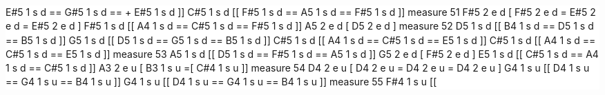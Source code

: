 E#5    1        s     d  ==
G#5    1        s     d  ==     +
E#5    1        s     d  ]]
C#5    1        s     d  [[
F#5    1        s     d  ==
A5     1        s     d  ==
F#5    1        s     d  ]]
measure 51
F#5    2        e     d  [
F#5    2        e     d  =
E#5    2        e     d  =
E#5    2        e     d  ]
F#5    1        s     d  [[
A4     1        s     d  ==
C#5    1        s     d  ==
F#5    1        s     d  ]]
A5     2        e     d  [
D5     2        e     d  ]
measure 52
D5     1        s     d  [[
B4     1        s     d  ==
D5     1        s     d  ==
B5     1        s     d  ]]
G5     1        s     d  [[
D5     1        s     d  ==
G5     1        s     d  ==
B5     1        s     d  ]]
C#5    1        s     d  [[
A4     1        s     d  ==
C#5    1        s     d  ==
E5     1        s     d  ]]
C#5    1        s     d  [[
A4     1        s     d  ==
C#5    1        s     d  ==
E5     1        s     d  ]]
measure 53
A5     1        s     d  [[
D5     1        s     d  ==
F#5    1        s     d  ==
A5     1        s     d  ]]
G5     2        e     d  [
F#5    2        e     d  ]
E5     1        s     d  [[
C#5    1        s     d  ==
A4     1        s     d  ==
C#5    1        s     d  ]]
A3     2        e     u  [
B3     1        s     u  =[
C#4    1        s     u  ]]
measure 54
D4     2        e     u  [
D4     2        e     u  =
D4     2        e     u  =
D4     2        e     u  ]
G4     1        s     u  [[
D4     1        s     u  ==
G4     1        s     u  ==
B4     1        s     u  ]]
G4     1        s     u  [[
D4     1        s     u  ==
G4     1        s     u  ==
B4     1        s     u  ]]
measure 55
F#4    1        s     u  [[